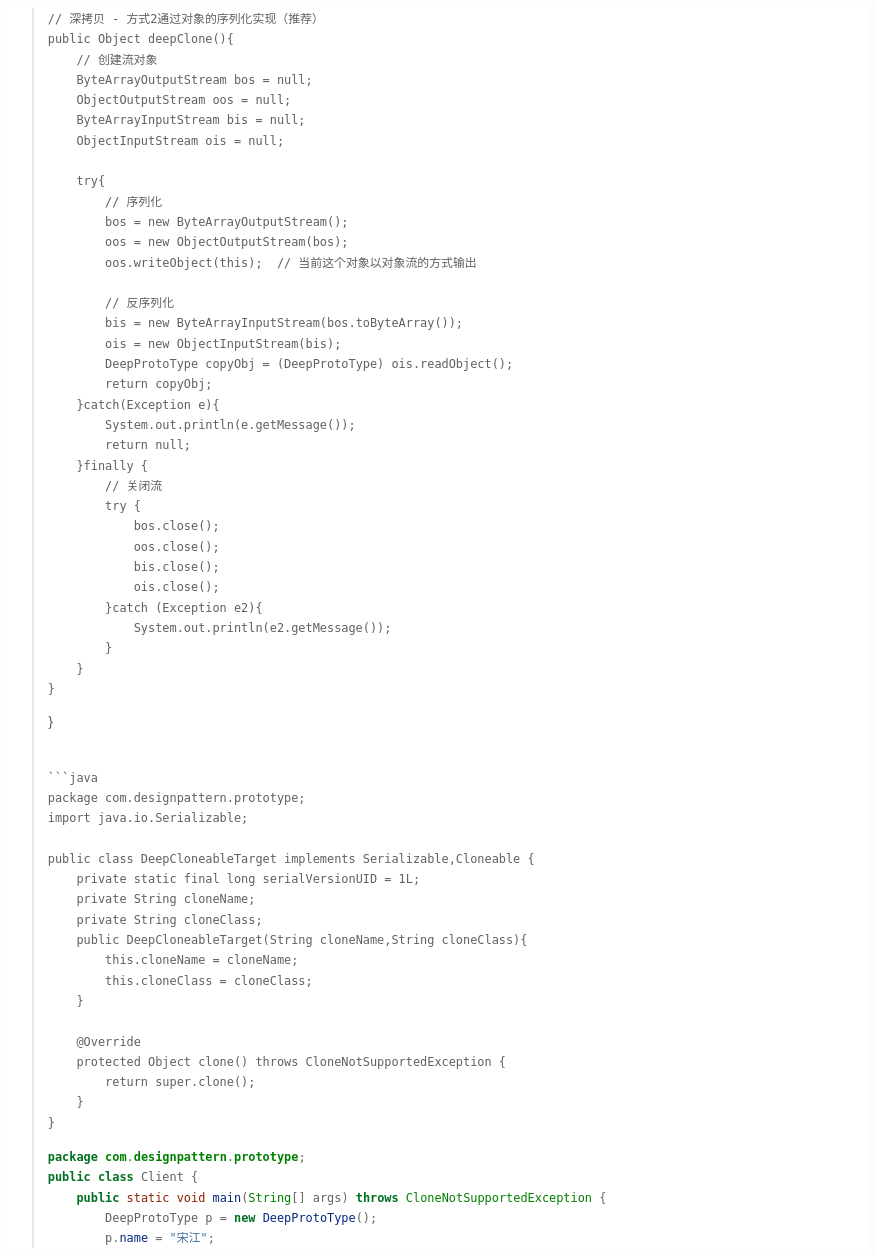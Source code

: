 > 
>     // 深拷贝 - 方式2通过对象的序列化实现（推荐）
>     public Object deepClone(){
>         // 创建流对象
>         ByteArrayOutputStream bos = null;
>         ObjectOutputStream oos = null;
>         ByteArrayInputStream bis = null;
>         ObjectInputStream ois = null;
> 
>         try{
>             // 序列化
>             bos = new ByteArrayOutputStream();
>             oos = new ObjectOutputStream(bos);
>             oos.writeObject(this);  // 当前这个对象以对象流的方式输出
> 
>             // 反序列化
>             bis = new ByteArrayInputStream(bos.toByteArray());
>             ois = new ObjectInputStream(bis);
>             DeepProtoType copyObj = (DeepProtoType) ois.readObject();
>             return copyObj;
>         }catch(Exception e){
>             System.out.println(e.getMessage());
>             return null;
>         }finally {
>             // 关闭流
>             try {
>                 bos.close();
>                 oos.close();
>                 bis.close();
>                 ois.close();
>             }catch (Exception e2){
>                 System.out.println(e2.getMessage());
>             }
>         }
>     }
> }
> ```
>
> ```java
> package com.designpattern.prototype;
> import java.io.Serializable;
> 
> public class DeepCloneableTarget implements Serializable,Cloneable {
>     private static final long serialVersionUID = 1L;
>     private String cloneName;
>     private String cloneClass;
>     public DeepCloneableTarget(String cloneName,String cloneClass){
>         this.cloneName = cloneName;
>         this.cloneClass = cloneClass;
>     }
> 
>     @Override
>     protected Object clone() throws CloneNotSupportedException {
>         return super.clone();
>     }
> }
> ```
>
> ```java
> package com.designpattern.prototype;
> public class Client {
>     public static void main(String[] args) throws CloneNotSupportedException {
>         DeepProtoType p = new DeepProtoType();
>         p.name = "宋江";